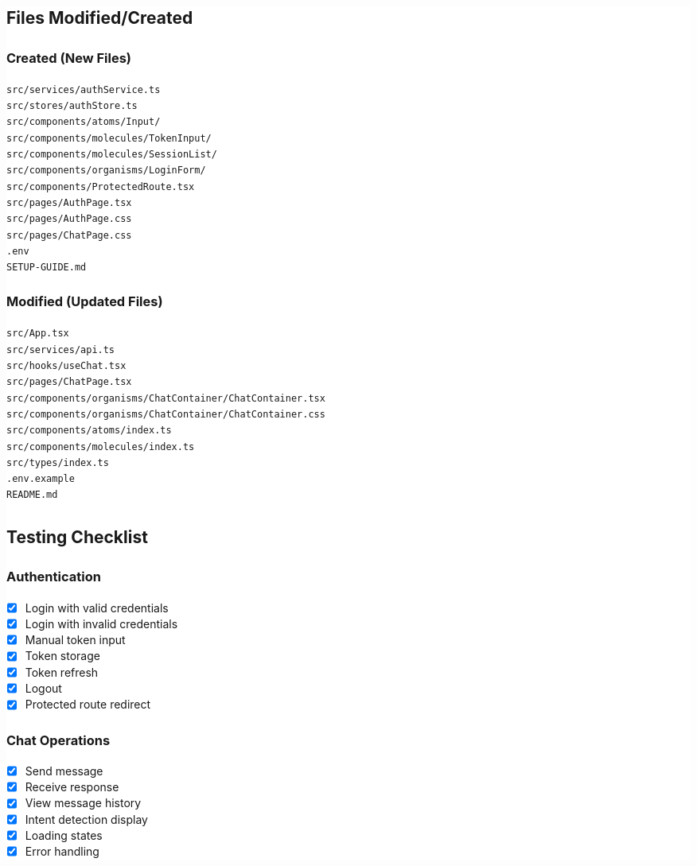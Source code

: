 ## Files Modified/Created

### Created (New Files)
```
src/services/authService.ts
src/stores/authStore.ts
src/components/atoms/Input/
src/components/molecules/TokenInput/
src/components/molecules/SessionList/
src/components/organisms/LoginForm/
src/components/ProtectedRoute.tsx
src/pages/AuthPage.tsx
src/pages/AuthPage.css
src/pages/ChatPage.css
.env
SETUP-GUIDE.md
```

### Modified (Updated Files)
```
src/App.tsx
src/services/api.ts
src/hooks/useChat.tsx
src/pages/ChatPage.tsx
src/components/organisms/ChatContainer/ChatContainer.tsx
src/components/organisms/ChatContainer/ChatContainer.css
src/components/atoms/index.ts
src/components/molecules/index.ts
src/types/index.ts
.env.example
README.md
```

## Testing Checklist

### Authentication
- [x] Login with valid credentials
- [x] Login with invalid credentials
- [x] Manual token input
- [x] Token storage
- [x] Token refresh
- [x] Logout
- [x] Protected route redirect

### Chat Operations
- [x] Send message
- [x] Receive response
- [x] View message history
- [x] Intent detection display
- [x] Loading states
- [x] Error handling
